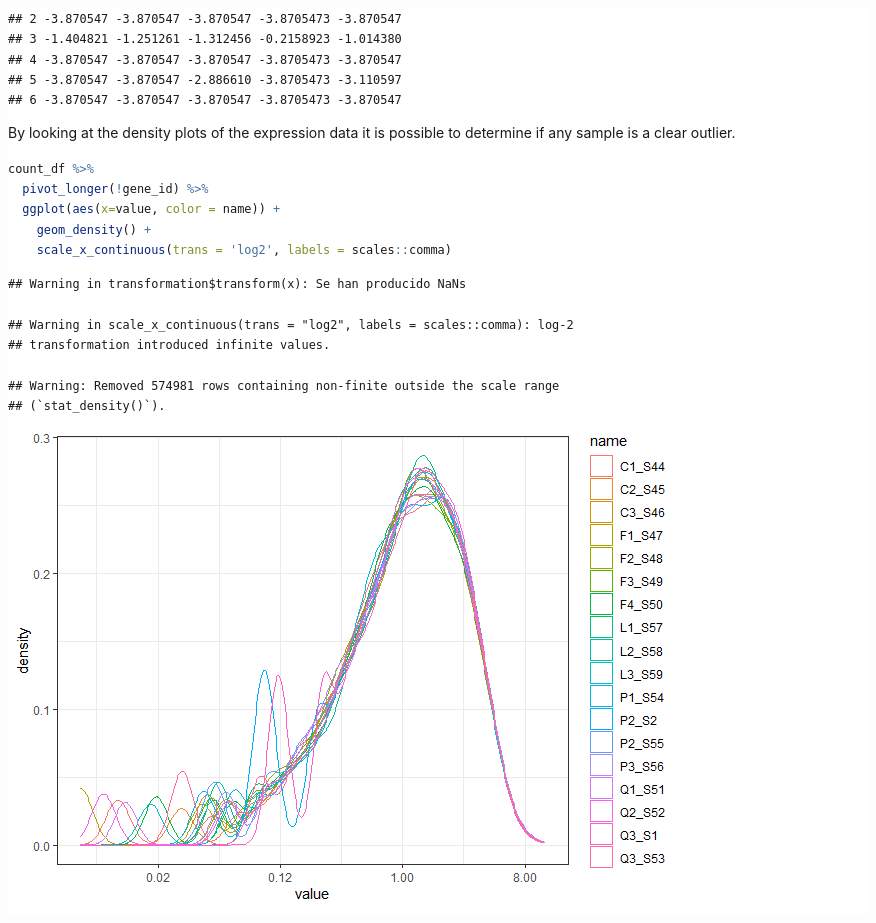     ## 2 -3.870547 -3.870547 -3.870547 -3.8705473 -3.870547
    ## 3 -1.404821 -1.251261 -1.312456 -0.2158923 -1.014380
    ## 4 -3.870547 -3.870547 -3.870547 -3.8705473 -3.870547
    ## 5 -3.870547 -3.870547 -2.886610 -3.8705473 -3.110597
    ## 6 -3.870547 -3.870547 -3.870547 -3.8705473 -3.870547

By looking at the density plots of the expression data it is possible to
determine if any sample is a clear outlier.

``` r
count_df %>%
  pivot_longer(!gene_id) %>%
  ggplot(aes(x=value, color = name)) +
    geom_density() +
    scale_x_continuous(trans = 'log2', labels = scales::comma)
```

    ## Warning in transformation$transform(x): Se han producido NaNs

    ## Warning in scale_x_continuous(trans = "log2", labels = scales::comma): log-2
    ## transformation introduced infinite values.

    ## Warning: Removed 574981 rows containing non-finite outside the scale range
    ## (`stat_density()`).

![](ribodepleted_EDA_files/figure-gfm/unnamed-chunk-13-1.png)
